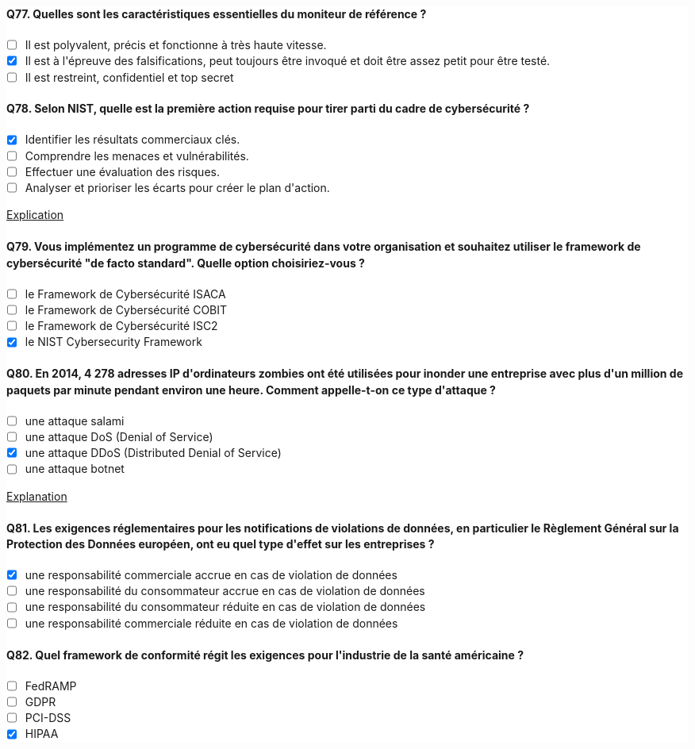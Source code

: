 #### Q77. Quelles sont les caractéristiques essentielles du moniteur de référence ?

- [ ] Il est polyvalent, précis et fonctionne à très haute vitesse.
- [x] Il est à l'épreuve des falsifications, peut toujours être invoqué et doit être assez petit pour être testé.
- [ ] Il est restreint, confidentiel et top secret

#### Q78. Selon NIST, quelle est la première action requise pour tirer parti du cadre de cybersécurité ?

- [x] Identifier les résultats commerciaux clés.
- [ ] Comprendre les menaces et vulnérabilités.
- [ ] Effectuer une évaluation des risques.
- [ ] Analyser et prioriser les écarts pour créer le plan d'action.

[Explication](https://www.cybersaint.io/blog/six-steps-of-the-nist-risk-management-framework)

#### Q79. Vous implémentez un programme de cybersécurité dans votre organisation et souhaitez utiliser le framework de cybersécurité "de facto standard". Quelle option choisiriez-vous ?

- [ ] le Framework de Cybersécurité ISACA
- [ ] le Framework de Cybersécurité COBIT
- [ ] le Framework de Cybersécurité ISC2
- [x] le NIST Cybersecurity Framework

#### Q80. En 2014, 4 278 adresses IP d'ordinateurs zombies ont été utilisées pour inonder une entreprise avec plus d'un million de paquets par minute pendant environ une heure. Comment appelle-t-on ce type d'attaque ?

- [ ] une attaque salami
- [ ] une attaque DoS (Denial of Service)
- [x] une attaque DDoS (Distributed Denial of Service)
- [ ] une attaque botnet

[Explanation](https://www.forbes.com/sites/parmyolson/2014/11/20/the-largest-cyber-attack-in-history-has-been-hitting-hong-kong-sites/?sh=56e071cd38f6)

#### Q81. Les exigences réglementaires pour les notifications de violations de données, en particulier le Règlement Général sur la Protection des Données européen, ont eu quel type d'effet sur les entreprises ?

- [x] une responsabilité commerciale accrue en cas de violation de données
- [ ] une responsabilité du consommateur accrue en cas de violation de données
- [ ] une responsabilité du consommateur réduite en cas de violation de données
- [ ] une responsabilité commerciale réduite en cas de violation de données

#### Q82. Quel framework de conformité régit les exigences pour l'industrie de la santé américaine ?

- [ ] FedRAMP
- [ ] GDPR
- [ ] PCI-DSS
- [x] HIPAA
